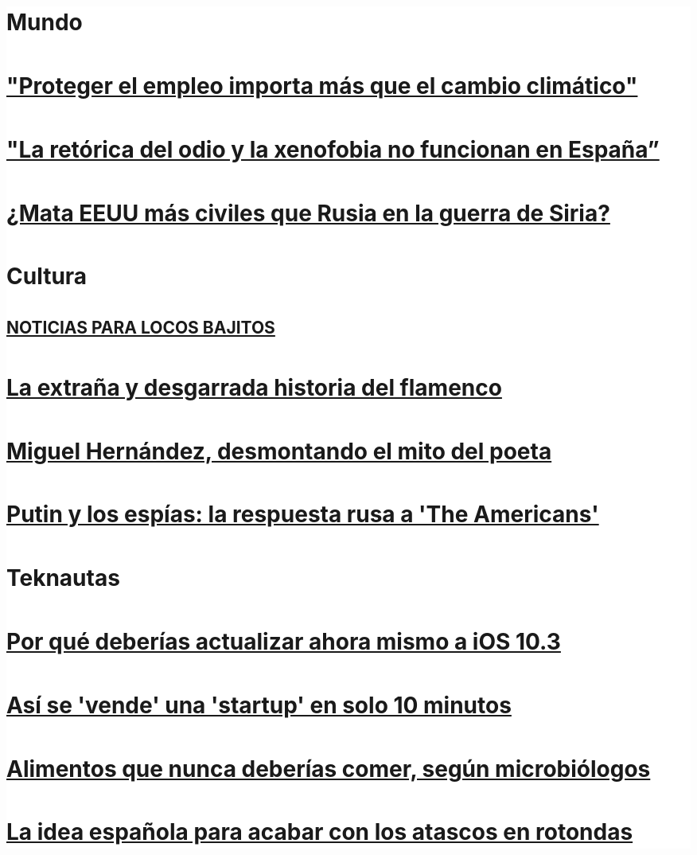# Mundo

# ["Proteger el empleo importa más que el cambio climático"](http://www.elconfidencial.com/mundo/2017-03-28/trump-levantara-hoy-las-restricciones-medioambientales-que-impuso-obama_1356655/)
# ["La retórica del odio y la xenofobia no funcionan en España”](http://www.elconfidencial.com/mundo/2017-03-28/anna-neistat-amnistia-internacional_1354636/)
# [¿Mata EEUU más civiles que Rusia en la guerra de Siria?](http://www.elconfidencial.com/mundo/2017-03-27/siria-estados-unidos-rusia-civiles-guerra-alepo_1355575/)

# Cultura

## [NOTICIAS PARA LOCOS BAJITOS](http://www.elconfidencial.com/cultura/2017-03-28/la-leche-periodico-revista-ninos-indispensable_1356546/)
# [La extraña y desgarrada historia del flamenco](http://blogs.elconfidencial.com/cultura/el-erizo-y-el-zorro/2017-03-28/patrimonio-flamenco-historia-modernidad_1355920/)
# [Miguel Hernández, desmontando el mito del poeta](http://www.elconfidencial.com/cultura/2017-03-28/miguel-hernandez-ferris-muerte-de-un-poeta_1298619/)
# [Putin y los espías: la respuesta rusa a 'The Americans'](http://www.elconfidencial.com/cultura/2017-03-28/adaptacion-the-americans-rusia-espionaje_1355883/)

# Teknautas

# [Por qué deberías actualizar ahora mismo a iOS 10.3](http://www.elconfidencial.com/tecnologia/2017-03-28/ransomware-iphone-ios-seguridad-pornografia-movil_1356766/)
# [Así se 'vende' una 'startup' en solo 10 minutos](http://www.elconfidencial.com/tecnologia/2017-03-28/tessera-studios-intruders-hide-and-seek-ps4-vr_1356134/)
# [Alimentos que nunca deberías comer, según microbiólogos](http://www.elconfidencial.com/tecnologia/ciencia/2017-03-28/alimentos-microbiologia-salmonella-listeria-carne-picada_1356098/)
# [La idea española para acabar con los atascos en rotondas](http://www.elconfidencial.com/tecnologia/2017-03-27/trafico-tecnologia-ingenieria-upv-rotonda-atascos_1356022/)
